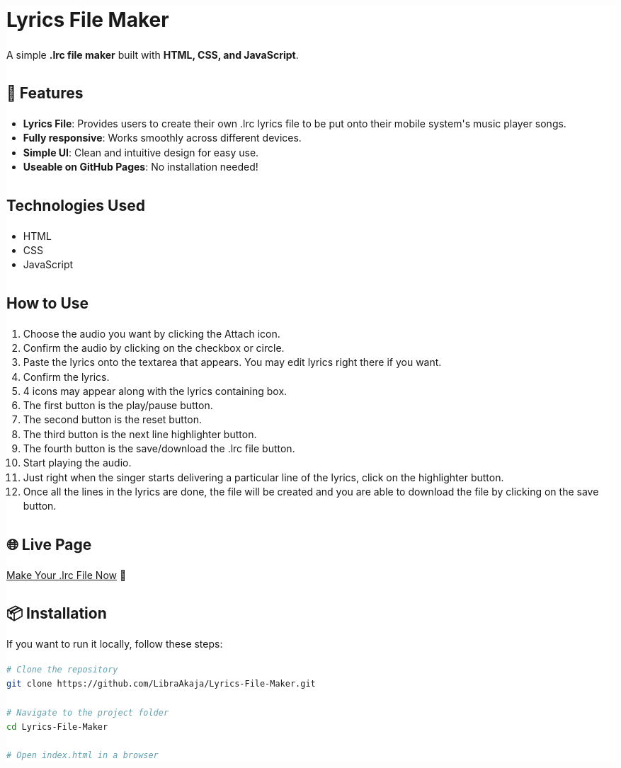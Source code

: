 # Lyrics File Maker

A simple **.lrc file maker** built with **HTML, CSS, and JavaScript**.

## 🌟 Features
- **Lyrics File**: Provides users to create their own .lrc lyrics file to be put onto their mobile system's music player songs. 
- **Fully responsive**: Works smoothly across different devices.
- **Simple UI**: Clean and intuitive design for easy use.
- **Useable on GitHub Pages**: No installation needed!

## Technologies Used

- HTML
- CSS
- JavaScript

## How to Use
1. Choose the audio you want by clicking the Attach icon.
2. Confirm the audio by clicking on the checkbox or circle.
3. Paste the lyrics onto the textarea that appears. You may edit lyrics right there if you want.
4. Confirm the lyrics.
5. 4 icons may appear along with the lyrics containing box.
6. The first button is the play/pause button.
7. The second button is the reset button.
8. The third button is the next line highlighter button.
9. The fourth button is the save/download the .lrc file button.
10. Start playing the audio.
11. Just right when the singer starts delivering a particular line of the lyrics, click on the highlighter button.
12. Once all the lines in the lyrics are done, the file will be created and you are able to download the file by clicking on the save button.

## 🌐 Live Page
[Make Your .lrc File Now](https://LibraAkaja.github.io/Lyrics-File-Maker/) 🎲

## 📦 Installation
If you want to run it locally, follow these steps:

```sh
# Clone the repository
git clone https://github.com/LibraAkaja/Lyrics-File-Maker.git

# Navigate to the project folder
cd Lyrics-File-Maker

# Open index.html in a browser
```
